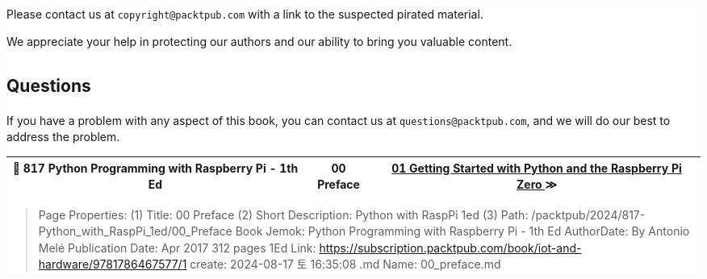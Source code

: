 Please contact us at `copyright@packtpub.com` with a link to the suspected pirated material.

We appreciate your help in protecting our authors and our ability to bring you valuable content.

## Questions

If you have a problem with any aspect of this book, you can contact us at `questions@packtpub.com`, and we will do our best to address the problem.



| 🏁 817 Python Programming with Raspberry Pi - 1th Ed | 00 Preface | [ 01 Getting Started with Python and the Raspberry Pi Zero ](/packtpub/2024/817-Python_with_RaspPi_1ed/01_Getting_Started_with_Python_and_the_Raspberry_Pi_Zero) ≫ |
|:----:|:----:|:----:|

> Page Properties:
> (1) Title: 00 Preface
> (2) Short Description: Python with RaspPi 1ed
> (3) Path: /packtpub/2024/817-Python_with_RaspPi_1ed/00_Preface
> Book Jemok: Python Programming with Raspberry Pi - 1th Ed
> AuthorDate: By Antonio Melé Publication Date: Apr 2017 312 pages 1Ed
> Link: https://subscription.packtpub.com/book/iot-and-hardware/9781786467577/1
> create: 2024-08-17 토 16:35:08
> .md Name: 00_preface.md

